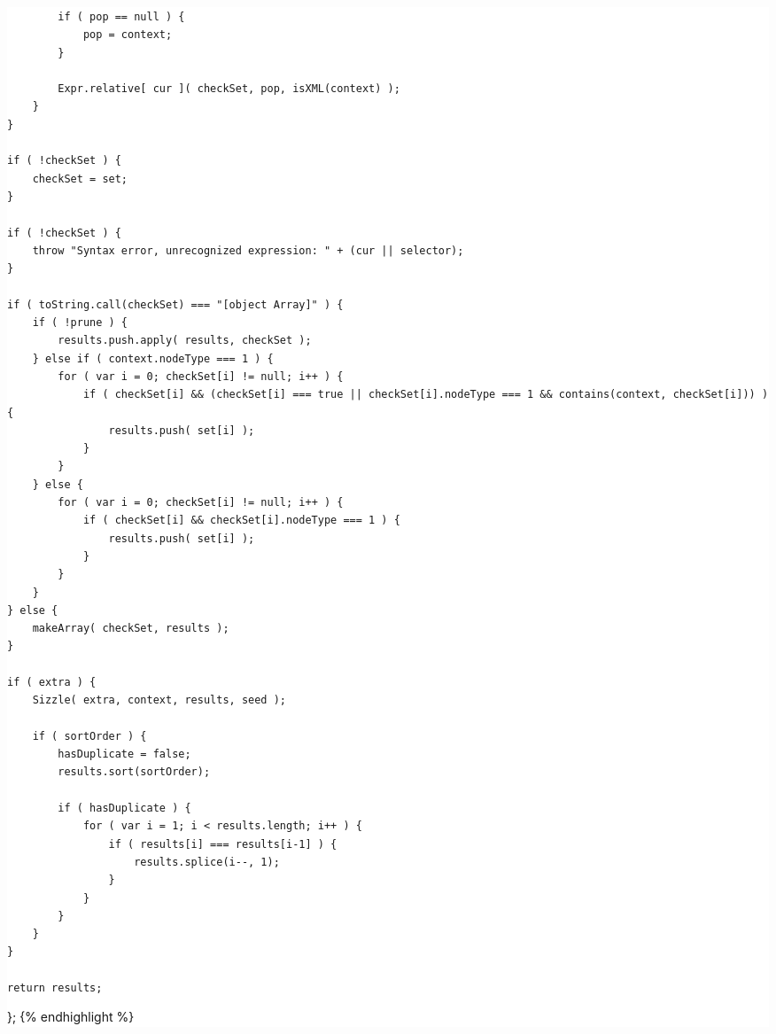             if ( pop == null ) {
                pop = context;
            }

            Expr.relative[ cur ]( checkSet, pop, isXML(context) );
        }
    }

    if ( !checkSet ) {
        checkSet = set;
    }

    if ( !checkSet ) {
        throw "Syntax error, unrecognized expression: " + (cur || selector);
    }

    if ( toString.call(checkSet) === "[object Array]" ) {
        if ( !prune ) {
            results.push.apply( results, checkSet );
        } else if ( context.nodeType === 1 ) {
            for ( var i = 0; checkSet[i] != null; i++ ) {
                if ( checkSet[i] && (checkSet[i] === true || checkSet[i].nodeType === 1 && contains(context, checkSet[i])) ) {
                    results.push( set[i] );
                }
            }
        } else {
            for ( var i = 0; checkSet[i] != null; i++ ) {
                if ( checkSet[i] && checkSet[i].nodeType === 1 ) {
                    results.push( set[i] );
                }
            }
        }
    } else {
        makeArray( checkSet, results );
    }

    if ( extra ) {
        Sizzle( extra, context, results, seed );

        if ( sortOrder ) {
            hasDuplicate = false;
            results.sort(sortOrder);

            if ( hasDuplicate ) {
                for ( var i = 1; i < results.length; i++ ) {
                    if ( results[i] === results[i-1] ) {
                        results.splice(i--, 1);
                    }
                }
            }
        }
    }

    return results;
};
{% endhighlight %}
